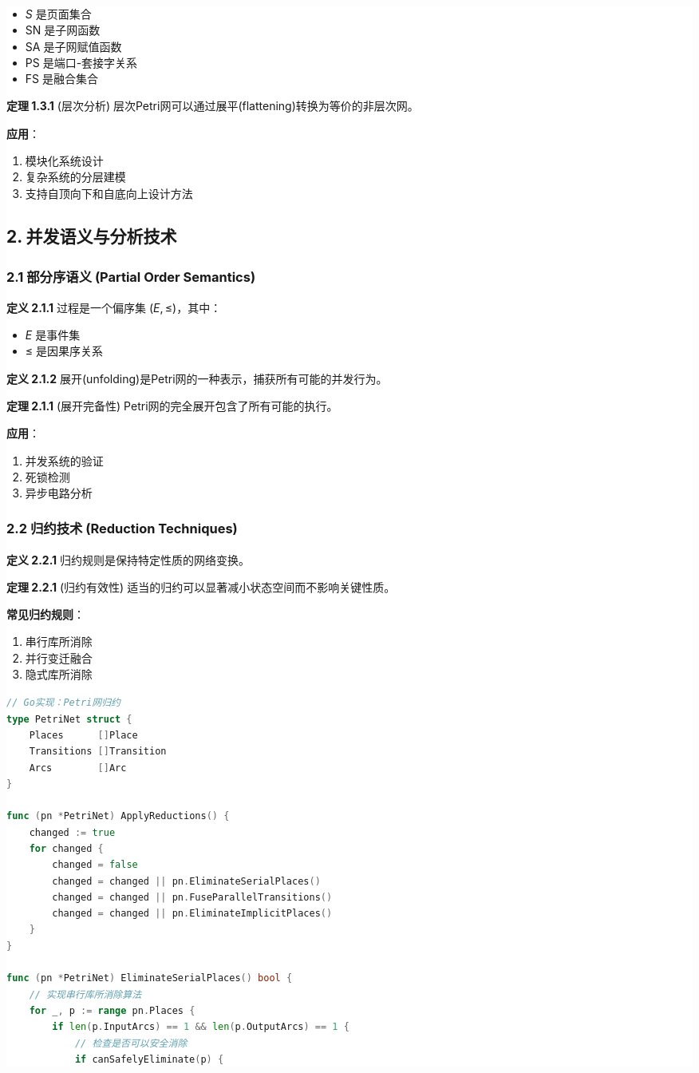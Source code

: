 - $S$ 是页面集合
- $\text{SN}$ 是子网函数
- $\text{SA}$ 是子网赋值函数
- $\text{PS}$ 是端口-套接字关系
- $\text{FS}$ 是融合集合

**定理 1.3.1** (层次分析) 层次Petri网可以通过展平(flattening)转换为等价的非层次网。

**应用**：

1. 模块化系统设计
2. 复杂系统的分层建模
3. 支持自顶向下和自底向上设计方法

## 2. 并发语义与分析技术

### 2.1 部分序语义 (Partial Order Semantics)

**定义 2.1.1** 过程是一个偏序集 $(E, \leq)$，其中：

- $E$ 是事件集
- $\leq$ 是因果序关系

**定义 2.1.2** 展开(unfolding)是Petri网的一种表示，捕获所有可能的并发行为。

**定理 2.1.1** (展开完备性) Petri网的完全展开包含了所有可能的执行。

**应用**：

1. 并发系统的验证
2. 死锁检测
3. 异步电路分析

### 2.2 归约技术 (Reduction Techniques)

**定义 2.2.1** 归约规则是保持特定性质的网络变换。

**定理 2.2.1** (归约有效性) 适当的归约可以显著减小状态空间而不影响关键性质。

**常见归约规则**：

1. 串行库所消除
2. 并行变迁融合
3. 隐式库所消除

```go
// Go实现：Petri网归约
type PetriNet struct {
    Places      []Place
    Transitions []Transition
    Arcs        []Arc
}

func (pn *PetriNet) ApplyReductions() {
    changed := true
    for changed {
        changed = false
        changed = changed || pn.EliminateSerialPlaces()
        changed = changed || pn.FuseParallelTransitions()
        changed = changed || pn.EliminateImplicitPlaces()
    }
}

func (pn *PetriNet) EliminateSerialPlaces() bool {
    // 实现串行库所消除算法
    for _, p := range pn.Places {
        if len(p.InputArcs) == 1 && len(p.OutputArcs) == 1 {
            // 检查是否可以安全消除
            if canSafelyEliminate(p) {
```